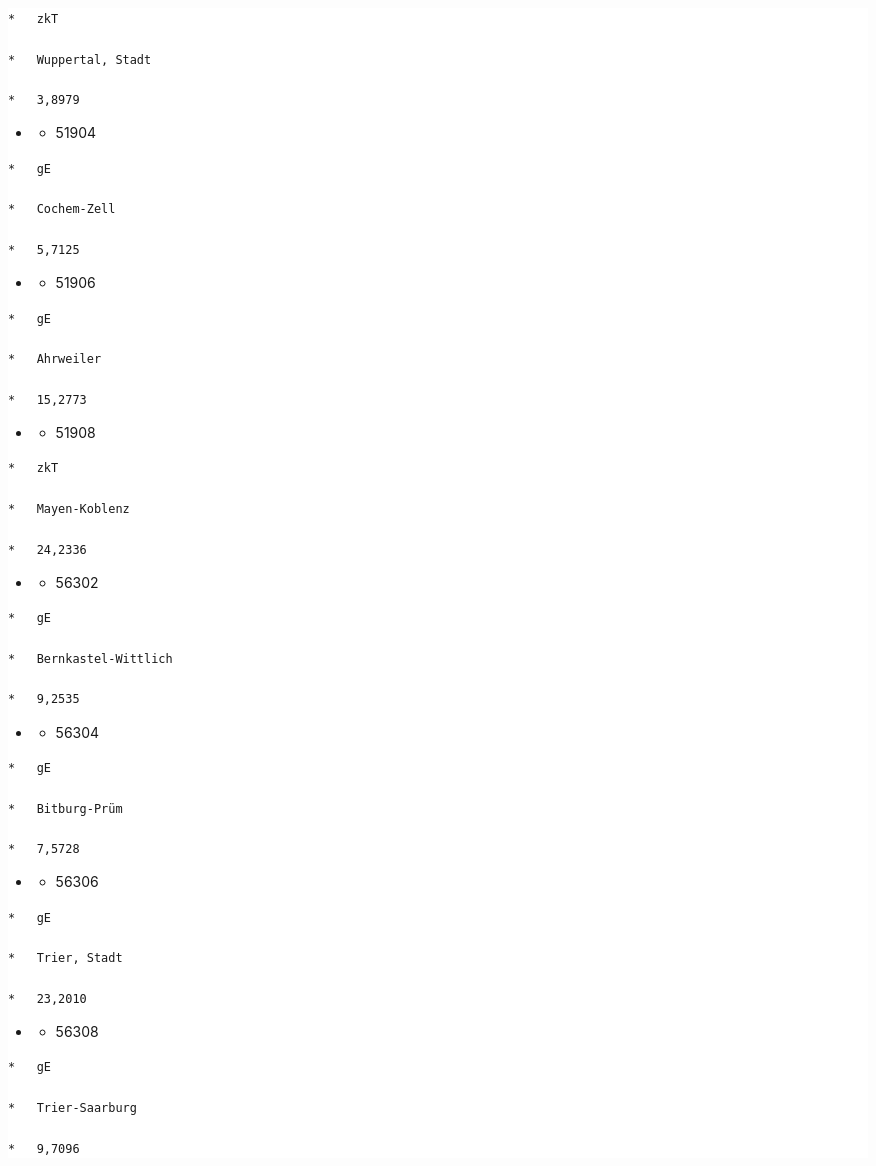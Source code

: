     *   zkT

    *   Wuppertal, Stadt

    *   3,8979


*    *   51904

    *   gE

    *   Cochem-Zell

    *   5,7125


*    *   51906

    *   gE

    *   Ahrweiler

    *   15,2773


*    *   51908

    *   zkT

    *   Mayen-Koblenz

    *   24,2336


*    *   56302

    *   gE

    *   Bernkastel-Wittlich

    *   9,2535


*    *   56304

    *   gE

    *   Bitburg-Prüm

    *   7,5728


*    *   56306

    *   gE

    *   Trier, Stadt

    *   23,2010


*    *   56308

    *   gE

    *   Trier-Saarburg

    *   9,7096
